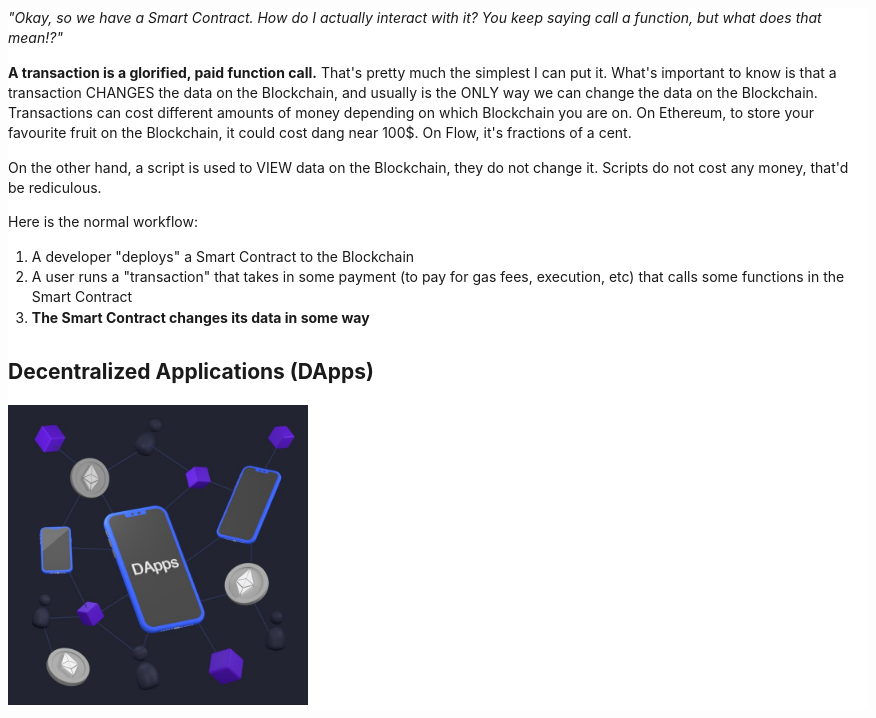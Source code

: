 *"Okay, so we have a Smart Contract. How do I actually interact with it? You keep saying call a function, but what does that mean!?"*

**A transaction is a glorified, paid function call.** That's pretty much the simplest I can put it. What's important to know is that a transaction CHANGES the data on the Blockchain, and usually is the ONLY way we can change the data on the Blockchain. Transactions can cost different amounts of money depending on which Blockchain you are on. On Ethereum, to store your favourite fruit on the Blockchain, it could cost dang near 100$. On Flow, it's fractions of a cent.

On the other hand, a script is used to VIEW data on the Blockchain, they do not change it. Scripts do not cost any money, that'd be rediculous.

Here is the normal workflow:
1. A developer "deploys" a Smart Contract to the Blockchain 
2. A user runs a "transaction" that takes in some payment (to pay for gas fees, execution, etc) that calls some functions in the Smart Contract
3. **The Smart Contract changes its data in some way**

## Decentralized Applications (DApps)

<img src="../../images/dapps.jpeg" alt="drawing" width="300"/>
